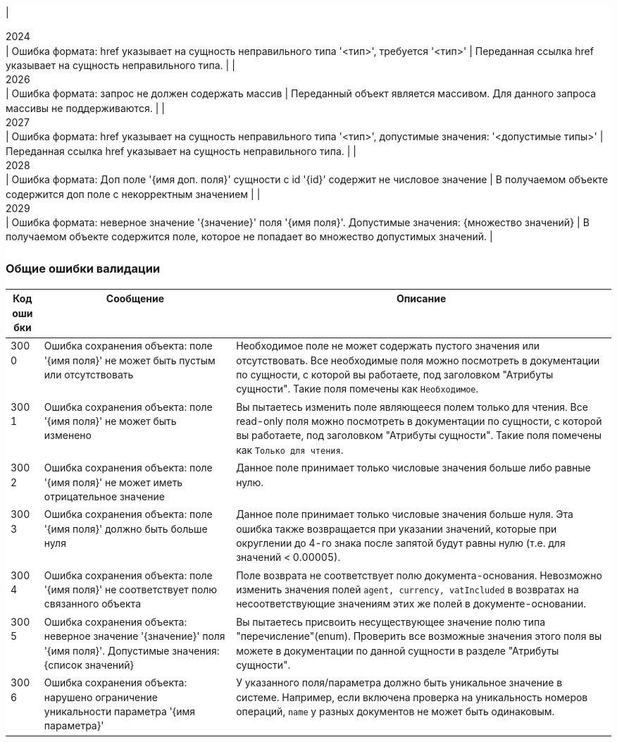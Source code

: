 | <div id="error_2024">2024</div> | Ошибка формата: href указывает на сущность неправильного типа '<тип>', требуется '<тип>'                            | Переданная ссылка href указывает на сущность неправильного типа.                                                                                                                                                                                  |
| <div id="error_2026">2026</div> | Ошибка формата: запрос не должен содержать массив                                                                   | Переданный объект является массивом. Для данного запроса массивы не поддерживаются.                                                                                                                                                               |
| <div id="error_2027">2027</div> | Ошибка формата: href указывает на сущность неправильного типа '<тип>', допустимые значения: '<допустимые типы>'     | Переданная ссылка href указывает на сущность неправильного типа.                                                                                                                                                                                  |
| <div id="error_2028">2028</div> | Ошибка формата: Доп поле '{имя доп. поля}' сущности с id '{id}' содержит не числовое значение                       | В получаемом объекте содержится доп поле с некорректным значением                                                                                                                                                                                 |
| <div id="error_2029">2029</div> | Ошибка формата: неверное значение '{значение}' поля '{имя поля}'. Допустимые значения: {множество значений}         | В получаемом объекте содержится поле, которое не попадает во множество допустимых значений.                                                                                                                                                       |

### Общие ошибки валидации

| Код ошибки                      | Сообщение                                                                                                                                                   | Описание                                                                                                                                                                                                                                    |
|---------------------------------|-------------------------------------------------------------------------------------------------------------------------------------------------------------|---------------------------------------------------------------------------------------------------------------------------------------------------------------------------------------------------------------------------------------------|
| <div id="error_3000">3000</div> | Ошибка сохранения объекта: поле '{имя поля}' не может быть пустым или отсутствовать                                                                         | Необходимое поле не может содержать пустого значения или отсутствовать. Все необходимые поля можно посмотреть в документации по сущности, с которой вы работаете, под заголовком "Атрибуты сущности". Такие поля помечены как `Необходимое`. |
| <div id="error_3001">3001</div> | Ошибка сохранения объекта: поле '{имя поля}' не может быть изменено                                                                                         | Вы пытаетесь изменить поле являющееся полем только для чтения. Все read-only поля можно посмотреть в документации по сущности, с которой вы работаете, под заголовком "Атрибуты сущности". Такие поля помечены как `Только для чтения`.     |
| <div id="error_3002">3002</div> | Ошибка сохранения объекта: поле '{имя поля}' не может иметь отрицательное значение                                                                          | Данное поле принимает только числовые значения больше либо равные нулю.                                                                                                                                                                     |
| <div id="error_3003">3003</div> | Ошибка сохранения объекта: поле '{имя поля}' должно быть больше нуля                                                                                        | Данное поле принимает только числовые значения больше нуля. Эта ошибка также возвращается при указании значений, которые при округлении до 4-го знака после запятой будут равны нулю (т.е. для значений < 0.00005).                         |
| <div id="error_3004">3004</div> | Ошибка сохранения объекта: поле '{имя поля}' не соответствует полю связанного объекта                                                                       | Поле возврата не соответствует полю документа-основания. Невозможно изменить значения полей `agent, currency, vatIncluded` в возвратах на несоответствующие значениям этих же полей в документе-основании.                                  |
| <div id="error_3005">3005</div> | Ошибка сохранения объекта: неверное значение '{значение}' поля '{имя поля}'. Допустимые значения: {список значений}                                         | Вы пытаетесь присвоить несуществующее значение полю типа "перечисление"(enum). Проверить все возможные значения этого поля вы можете в документации по данной сущности в разделе "Атрибуты сущности".                                       |
| <div id="error_3006">3006</div> | Ошибка сохранения объекта: нарушено ограничение уникальности параметра '{имя параметра}'                                                                    | У указанного поля/параметра должно быть уникальное значение в системе. Например, если включена проверка на уникальность номеров операций, `name` у разных документов не может быть одинаковым.                                              |